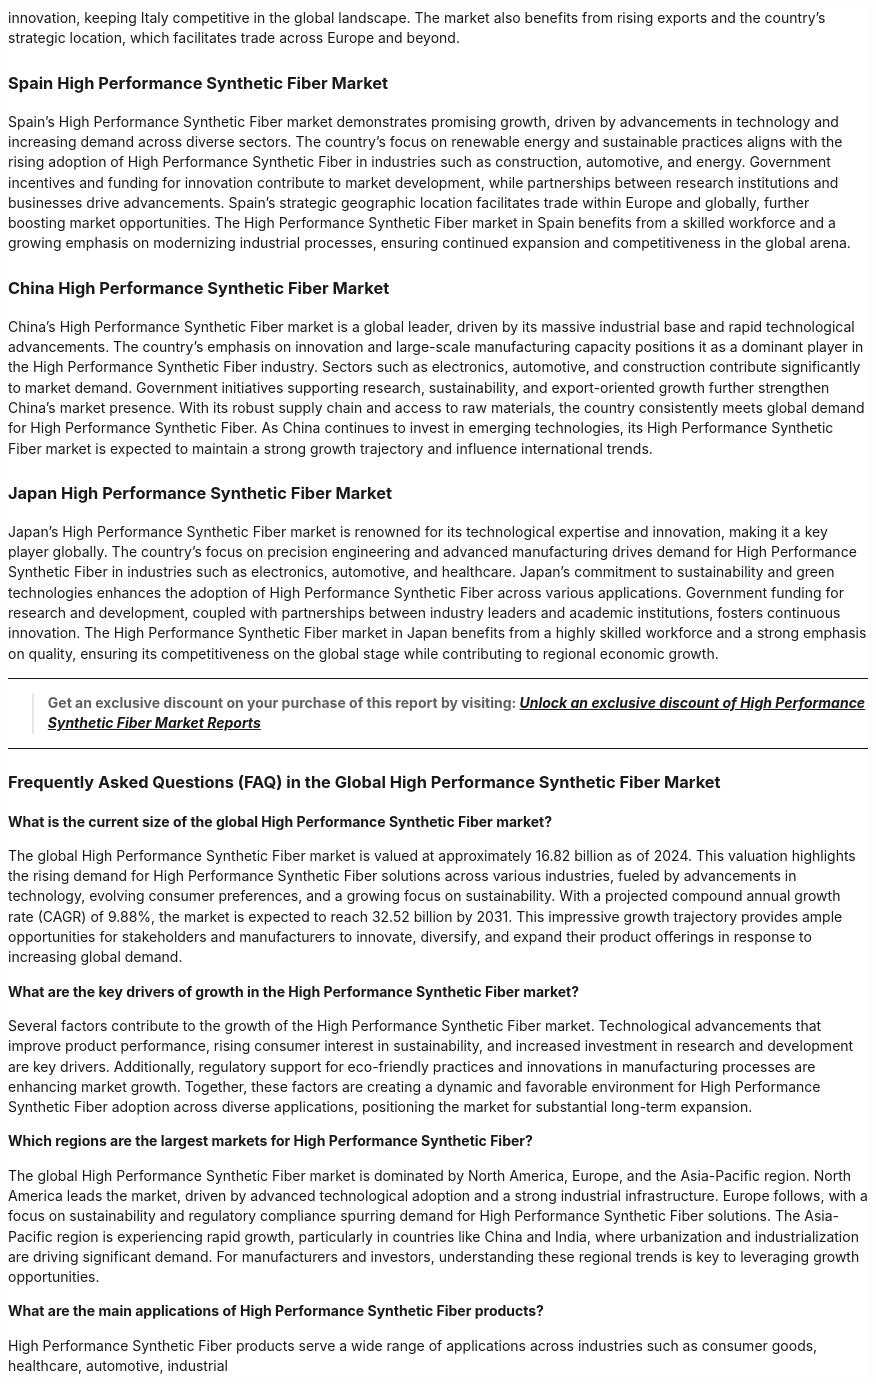 innovation, keeping Italy competitive in the global landscape. The market also benefits from rising exports and the country&rsquo;s strategic location, which facilitates trade across Europe and beyond.</p><h3>Spain High Performance Synthetic Fiber Market</h3><p>Spain&rsquo;s High Performance Synthetic Fiber market demonstrates promising growth, driven by advancements in technology and increasing demand across diverse sectors. The country&rsquo;s focus on renewable energy and sustainable practices aligns with the rising adoption of High Performance Synthetic Fiber in industries such as construction, automotive, and energy. Government incentives and funding for innovation contribute to market development, while partnerships between research institutions and businesses drive advancements. Spain&rsquo;s strategic geographic location facilitates trade within Europe and globally, further boosting market opportunities. The High Performance Synthetic Fiber market in Spain benefits from a skilled workforce and a growing emphasis on modernizing industrial processes, ensuring continued expansion and competitiveness in the global arena.</p><h3>China High Performance Synthetic Fiber Market</h3><p>China&rsquo;s High Performance Synthetic Fiber market is a global leader, driven by its massive industrial base and rapid technological advancements. The country&rsquo;s emphasis on innovation and large-scale manufacturing capacity positions it as a dominant player in the High Performance Synthetic Fiber industry. Sectors such as electronics, automotive, and construction contribute significantly to market demand. Government initiatives supporting research, sustainability, and export-oriented growth further strengthen China&rsquo;s market presence. With its robust supply chain and access to raw materials, the country consistently meets global demand for High Performance Synthetic Fiber. As China continues to invest in emerging technologies, its High Performance Synthetic Fiber market is expected to maintain a strong growth trajectory and influence international trends.</p><h3>Japan High Performance Synthetic Fiber Market</h3><p>Japan&rsquo;s High Performance Synthetic Fiber market is renowned for its technological expertise and innovation, making it a key player globally. The country&rsquo;s focus on precision engineering and advanced manufacturing drives demand for High Performance Synthetic Fiber in industries such as electronics, automotive, and healthcare. Japan&rsquo;s commitment to sustainability and green technologies enhances the adoption of High Performance Synthetic Fiber across various applications. Government funding for research and development, coupled with partnerships between industry leaders and academic institutions, fosters continuous innovation. The High Performance Synthetic Fiber market in Japan benefits from a highly skilled workforce and a strong emphasis on quality, ensuring its competitiveness on the global stage while contributing to regional economic growth.</p><hr /><blockquote><p><strong>Get an exclusive discount on your purchase of this report by visiting: <em><a href="://marketresearchpulse.com/ask-for-discount/35452?utm_source=Github&amp;utm_medium=029">Unlock an exclusive discount of High Performance Synthetic Fiber Market Reports</a></em>&nbsp;</strong></p></blockquote><hr /><h3>Frequently Asked Questions (FAQ) in the Global High Performance Synthetic Fiber Market</h3><p><strong>What is the current size of the global High Performance Synthetic Fiber market?</strong></p><p>The global High Performance Synthetic Fiber market is valued at approximately 16.82 billion as of 2024. This valuation highlights the rising demand for High Performance Synthetic Fiber solutions across various industries, fueled by advancements in technology, evolving consumer preferences, and a growing focus on sustainability. With a projected compound annual growth rate (CAGR) of 9.88%, the market is expected to reach 32.52 billion by 2031. This impressive growth trajectory provides ample opportunities for stakeholders and manufacturers to innovate, diversify, and expand their product offerings in response to increasing global demand.</p><p><strong>What are the key drivers of growth in the High Performance Synthetic Fiber market?</strong></p><p>Several factors contribute to the growth of the High Performance Synthetic Fiber market. Technological advancements that improve product performance, rising consumer interest in sustainability, and increased investment in research and development are key drivers. Additionally, regulatory support for eco-friendly practices and innovations in manufacturing processes are enhancing market growth. Together, these factors are creating a dynamic and favorable environment for High Performance Synthetic Fiber adoption across diverse applications, positioning the market for substantial long-term expansion.</p><p><strong>Which regions are the largest markets for High Performance Synthetic Fiber?</strong></p><p>The global High Performance Synthetic Fiber market is dominated by North America, Europe, and the Asia-Pacific region. North America leads the market, driven by advanced technological adoption and a strong industrial infrastructure. Europe follows, with a focus on sustainability and regulatory compliance spurring demand for High Performance Synthetic Fiber solutions. The Asia-Pacific region is experiencing rapid growth, particularly in countries like China and India, where urbanization and industrialization are driving significant demand. For manufacturers and investors, understanding these regional trends is key to leveraging growth opportunities.</p><p><strong>What are the main applications of High Performance Synthetic Fiber products?</strong></p><p>High Performance Synthetic Fiber products serve a wide range of applications across industries such as consumer goods, healthcare, automotive, industrial
